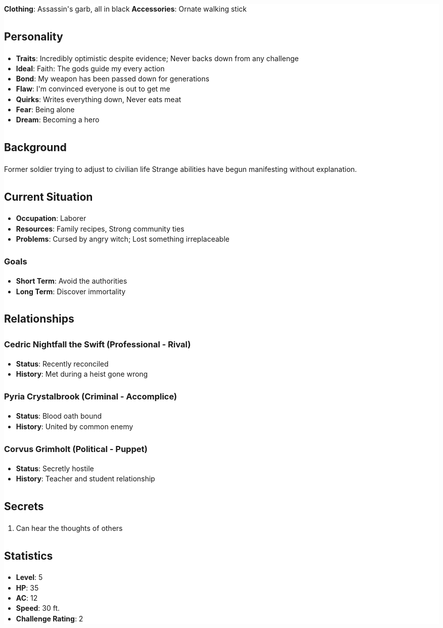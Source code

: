 **Clothing**: Assassin's garb, all in black
**Accessories**: Ornate walking stick

## Personality
- **Traits**: Incredibly optimistic despite evidence; Never backs down from any challenge
- **Ideal**: Faith: The gods guide my every action
- **Bond**: My weapon has been passed down for generations
- **Flaw**: I'm convinced everyone is out to get me
- **Quirks**: Writes everything down, Never eats meat
- **Fear**: Being alone
- **Dream**: Becoming a hero

## Background
Former soldier trying to adjust to civilian life Strange abilities have begun manifesting without explanation.

## Current Situation
- **Occupation**: Laborer
- **Resources**: Family recipes, Strong community ties
- **Problems**: Cursed by angry witch; Lost something irreplaceable

### Goals
- **Short Term**: Avoid the authorities
- **Long Term**: Discover immortality

## Relationships
### Cedric Nightfall the Swift (Professional - Rival)
- **Status**: Recently reconciled
- **History**: Met during a heist gone wrong

### Pyria Crystalbrook (Criminal - Accomplice)
- **Status**: Blood oath bound
- **History**: United by common enemy

### Corvus Grimholt (Political - Puppet)
- **Status**: Secretly hostile
- **History**: Teacher and student relationship

## Secrets
1. Can hear the thoughts of others

## Statistics
- **Level**: 5
- **HP**: 35
- **AC**: 12
- **Speed**: 30 ft.
- **Challenge Rating**: 2
